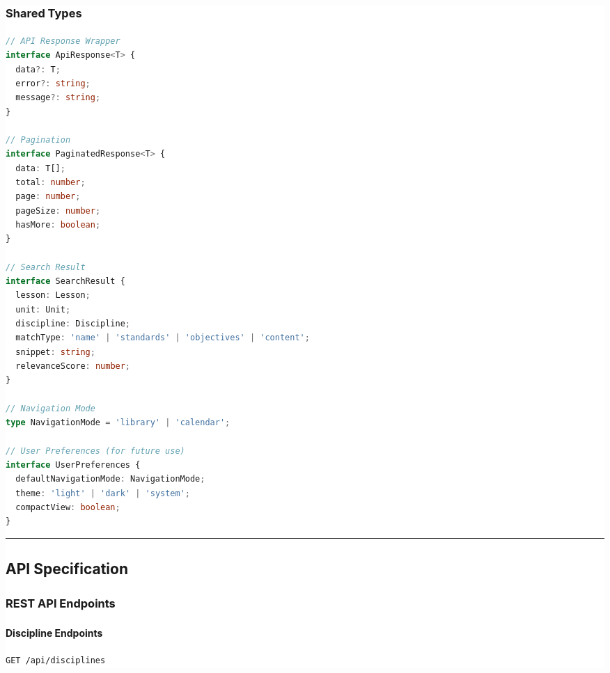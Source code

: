 ### Shared Types

```typescript
// API Response Wrapper
interface ApiResponse<T> {
  data?: T;
  error?: string;
  message?: string;
}

// Pagination
interface PaginatedResponse<T> {
  data: T[];
  total: number;
  page: number;
  pageSize: number;
  hasMore: boolean;
}

// Search Result
interface SearchResult {
  lesson: Lesson;
  unit: Unit;
  discipline: Discipline;
  matchType: 'name' | 'standards' | 'objectives' | 'content';
  snippet: string;
  relevanceScore: number;
}

// Navigation Mode
type NavigationMode = 'library' | 'calendar';

// User Preferences (for future use)
interface UserPreferences {
  defaultNavigationMode: NavigationMode;
  theme: 'light' | 'dark' | 'system';
  compactView: boolean;
}
```

---

## API Specification

### REST API Endpoints

#### Discipline Endpoints

```http
GET /api/disciplines
```
